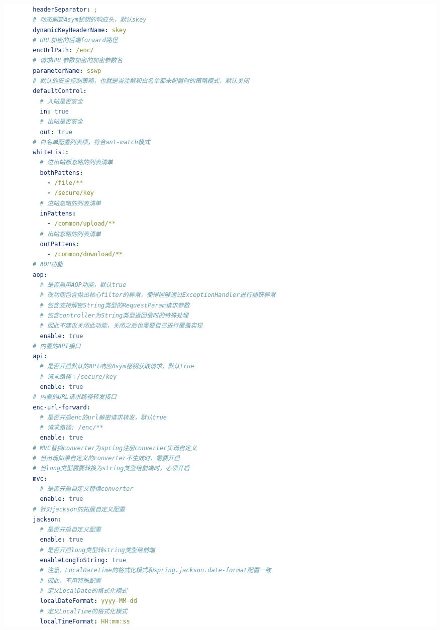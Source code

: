 ```yml
        headerSeparator: ;
        # 动态刷新Asym秘钥的响应头，默认skey
        dynamicKeyHeaderName: skey
        # URL加密的后端forward路径
        encUrlPath: /enc/
        # 请求URL参数加密的加密参数名
        parameterName: sswp
        # 默认的安全控制策略，也就是当注解和白名单都未配置时的策略模式，默认关闭
        defaultControl:
          # 入站是否安全
          in: true
          # 出站是否安全
          out: true
        # 白名单配置列表项，符合ant-match模式
        whiteList:
          # 进出站都忽略的列表清单
          bothPattens:
            - /file/**
            - /secure/key
          # 进站忽略的列表清单
          inPattens:
            - /common/upload/**
          # 出站忽略的列表清单
          outPattens:
            - /common/download/**
        # AOP功能
        aop:
          # 是否启用AOP功能，默认true
          # 改功能包含抛出核心filter的异常，使得能够通过ExceptionHandler进行捕获异常
          # 包含支持解密String类型的RequestParam请求参数
          # 包含controller为String类型返回值时的特殊处理
          # 因此不建议关闭此功能，关闭之后也需要自己进行覆盖实现
          enable: true
        # 内置的API接口
        api:
          # 是否开启默认的API响应Asym秘钥获取请求，默认true
          # 请求路径：/secure/key
          enable: true
        # 内置的URL请求路径转发接口
        enc-url-forward:
          # 是否开启enc的url解密请求转发，默认true
          # 请求路径: /enc/**
          enable: true
        # MVC替换converter为spring注册converter实现自定义
        # 当出现如果自定义的converter不生效时，需要开启
        # 当long类型需要转换为string类型给前端时，必须开启
        mvc:
          # 是否开启自定义替换converter
          enable: true
        # 针对jackson的拓展自定义配置
        jackson:
          # 是否开启自定义配置
          enable: true
          # 是否开启long类型转string类型给前端
          enableLongToString: true
          # 注意，LocalDateTime的格式化模式和spring.jackson.date-format配置一致
          # 因此，不用特殊配置
          # 定义LocalDate的格式化模式
          localDateFormat: yyyy-MM-dd
          # 定义LocalTime的格式化模式
          localTimeFormat: HH:mm:ss

```